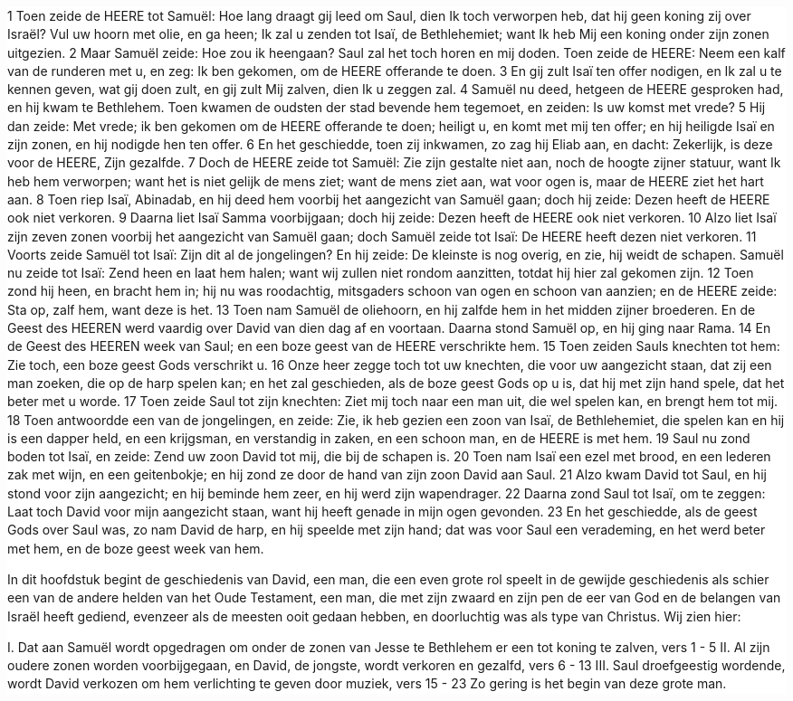 1 Toen zeide de HEERE tot Samuël: Hoe lang draagt gij leed om Saul, dien Ik toch verworpen heb, dat hij geen koning zij over Israël? Vul uw hoorn met olie, en ga heen; Ik zal u zenden tot Isaï, de Bethlehemiet; want Ik heb Mij een koning onder zijn zonen uitgezien. 2 Maar Samuël zeide: Hoe zou ik heengaan? Saul zal het toch horen en mij doden. Toen zeide de HEERE: Neem een kalf van de runderen met u, en zeg: Ik ben gekomen, om de HEERE offerande te doen. 3 En gij zult Isaï ten offer nodigen, en Ik zal u te kennen geven, wat gij doen zult, en gij zult Mij zalven, dien Ik u zeggen zal. 4 Samuël nu deed, hetgeen de HEERE gesproken had, en hij kwam te Bethlehem. Toen kwamen de oudsten der stad bevende hem tegemoet, en zeiden: Is uw komst met vrede? 5 Hij dan zeide: Met vrede; ik ben gekomen om de HEERE offerande te doen; heiligt u, en komt met mij ten offer; en hij heiligde Isaï en zijn zonen, en hij nodigde hen ten offer. 6 En het geschiedde, toen zij inkwamen, zo zag hij Eliab aan, en dacht: Zekerlijk, is deze voor de HEERE, Zijn gezalfde. 7 Doch de HEERE zeide tot Samuël: Zie zijn gestalte niet aan, noch de hoogte zijner statuur, want Ik heb hem verworpen; want het is niet gelijk de mens ziet; want de mens ziet aan, wat voor ogen is, maar de HEERE ziet het hart aan. 8 Toen riep Isaï, Abinadab, en hij deed hem voorbij het aangezicht van Samuël gaan; doch hij zeide: Dezen heeft de HEERE ook niet verkoren. 9 Daarna liet Isaï Samma voorbijgaan; doch hij zeide: Dezen heeft de HEERE ook niet verkoren. 10 Alzo liet Isaï zijn zeven zonen voorbij het aangezicht van Samuël gaan; doch Samuël zeide tot Isaï: De HEERE heeft dezen niet verkoren. 
11 Voorts zeide Samuël tot Isaï: Zijn dit al de jongelingen? En hij zeide: De kleinste is nog overig, en zie, hij weidt de schapen. Samuël nu zeide tot Isaï: Zend heen en laat hem halen; want wij zullen niet rondom aanzitten, totdat hij hier zal gekomen zijn. 12 Toen zond hij heen, en bracht hem in; hij nu was roodachtig, mitsgaders schoon van ogen en schoon van aanzien; en de HEERE zeide: Sta op, zalf hem, want deze is het. 13 Toen nam Samuël de oliehoorn, en hij zalfde hem in het midden zijner broederen. En de Geest des HEEREN werd vaardig over David van dien dag af en voortaan. Daarna stond Samuël op, en hij ging naar Rama. 
14 En de Geest des HEEREN week van Saul; en een boze geest van de HEERE verschrikte hem. 15 Toen zeiden Sauls knechten tot hem: Zie toch, een boze geest Gods verschrikt u. 16 Onze heer zegge toch tot uw knechten, die voor uw aangezicht staan, dat zij een man zoeken, die op de harp spelen kan; en het zal geschieden, als de boze geest Gods op u is, dat hij met zijn hand spele, dat het beter met u worde. 17 Toen zeide Saul tot zijn knechten: Ziet mij toch naar een man uit, die wel spelen kan, en brengt hem tot mij. 18 Toen antwoordde een van de jongelingen, en zeide: Zie, ik heb gezien een zoon van Isaï, de Bethlehemiet, die spelen kan en hij is een dapper held, en een krijgsman, en verstandig in zaken, en een schoon man, en de HEERE is met hem. 19 Saul nu zond boden tot Isaï, en zeide: Zend uw zoon David tot mij, die bij de schapen is. 20 Toen nam Isaï een ezel met brood, en een lederen zak met wijn, en een geitenbokje; en hij zond ze door de hand van zijn zoon David aan Saul. 21 Alzo kwam David tot Saul, en hij stond voor zijn aangezicht; en hij beminde hem zeer, en hij werd zijn wapendrager. 22 Daarna zond Saul tot Isaï, om te zeggen: Laat toch David voor mijn aangezicht staan, want hij heeft genade in mijn ogen gevonden. 23 En het geschiedde, als de geest Gods over Saul was, zo nam David de harp, en hij speelde met zijn hand; dat was voor Saul een verademing, en het werd beter met hem, en de boze geest week van hem. 

In dit hoofdstuk begint de geschiedenis van David, een man, die een even grote rol speelt in de gewijde geschiedenis als schier een van de andere helden van het Oude Testament, een man, die met zijn zwaard en zijn pen de eer van God en de belangen van Israël heeft gediend, evenzeer als de meesten ooit gedaan hebben, en doorluchtig was als type van Christus. Wij zien hier: 

I. Dat aan Samuël wordt opgedragen om onder de zonen van Jesse te Bethlehem er een tot koning te zalven, vers 1 - 5 
II. Al zijn oudere zonen worden voorbijgegaan, en David, de jongste, wordt verkoren en gezalfd, vers 6 - 13 
III. Saul droefgeestig wordende, wordt David verkozen om hem verlichting te geven door muziek, vers 15 - 23 Zo gering is het begin van deze grote man.
